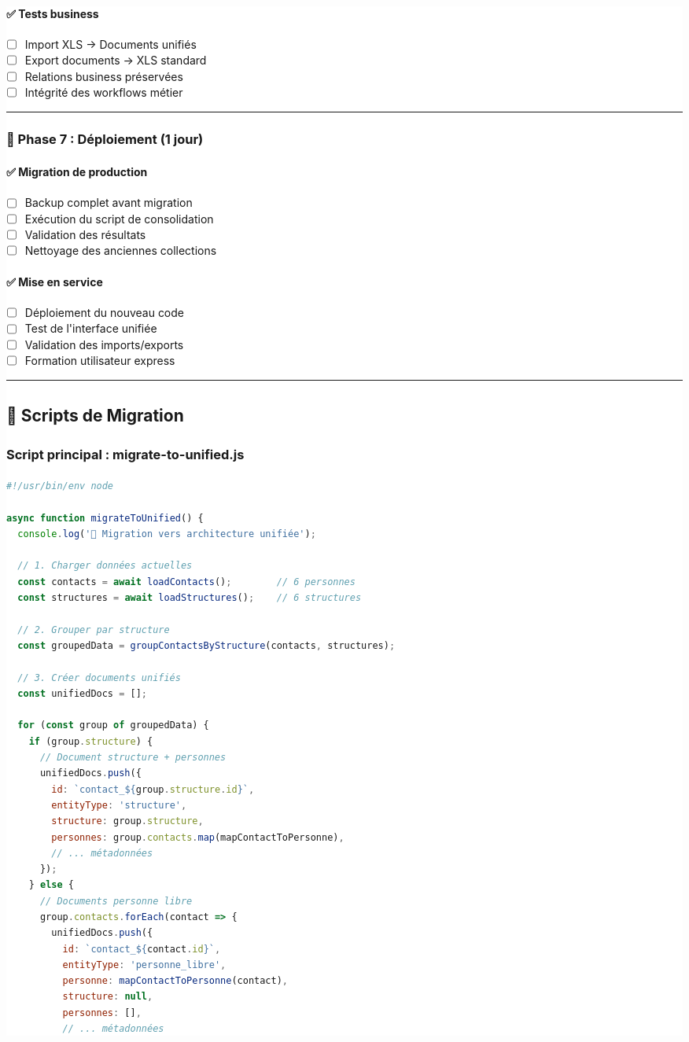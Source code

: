 #### ✅ **Tests business**
- [ ] Import XLS → Documents unifiés
- [ ] Export documents → XLS standard
- [ ] Relations business préservées
- [ ] Intégrité des workflows métier

---

### **🚀 Phase 7 : Déploiement (1 jour)**

#### ✅ **Migration de production**
- [ ] Backup complet avant migration
- [ ] Exécution du script de consolidation
- [ ] Validation des résultats
- [ ] Nettoyage des anciennes collections

#### ✅ **Mise en service**
- [ ] Déploiement du nouveau code
- [ ] Test de l'interface unifiée
- [ ] Validation des imports/exports
- [ ] Formation utilisateur express

---

## 🔧 **Scripts de Migration**

### **Script principal : migrate-to-unified.js**
```javascript
#!/usr/bin/env node

async function migrateToUnified() {
  console.log('🔄 Migration vers architecture unifiée');
  
  // 1. Charger données actuelles
  const contacts = await loadContacts();        // 6 personnes
  const structures = await loadStructures();    // 6 structures
  
  // 2. Grouper par structure
  const groupedData = groupContactsByStructure(contacts, structures);
  
  // 3. Créer documents unifiés
  const unifiedDocs = [];
  
  for (const group of groupedData) {
    if (group.structure) {
      // Document structure + personnes
      unifiedDocs.push({
        id: `contact_${group.structure.id}`,
        entityType: 'structure',
        structure: group.structure,
        personnes: group.contacts.map(mapContactToPersonne),
        // ... métadonnées
      });
    } else {
      // Documents personne libre
      group.contacts.forEach(contact => {
        unifiedDocs.push({
          id: `contact_${contact.id}`,
          entityType: 'personne_libre', 
          personne: mapContactToPersonne(contact),
          structure: null,
          personnes: [],
          // ... métadonnées
```